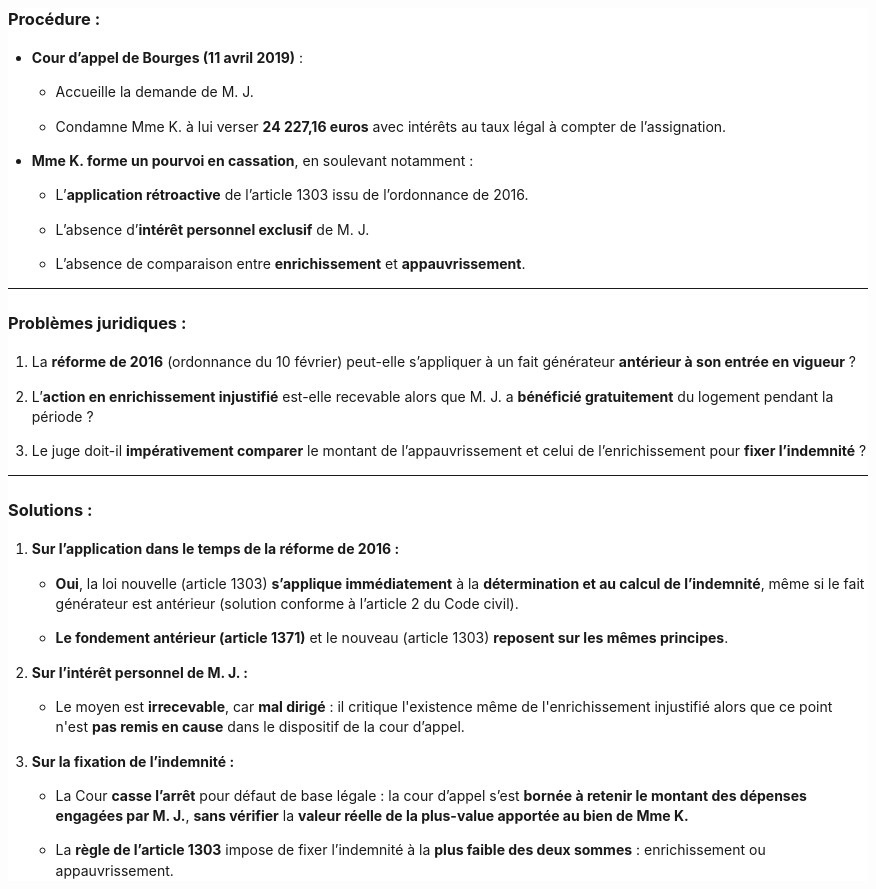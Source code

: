 
### **Procédure :**

- **Cour d’appel de Bourges (11 avril 2019)** :
    
    - Accueille la demande de M. J.
        
    - Condamne Mme K. à lui verser **24 227,16 euros** avec intérêts au taux légal à compter de l’assignation.
        
- **Mme K. forme un pourvoi en cassation**, en soulevant notamment :
    
    - L’**application rétroactive** de l’article 1303 issu de l’ordonnance de 2016.
        
    - L’absence d’**intérêt personnel exclusif** de M. J.
        
    - L’absence de comparaison entre **enrichissement** et **appauvrissement**.
        

---

### **Problèmes juridiques :**

1. La **réforme de 2016** (ordonnance du 10 février) peut-elle s’appliquer à un fait générateur **antérieur à son entrée en vigueur** ?
    
2. L’**action en enrichissement injustifié** est-elle recevable alors que M. J. a **bénéficié gratuitement** du logement pendant la période ?
    
3. Le juge doit-il **impérativement comparer** le montant de l’appauvrissement et celui de l’enrichissement pour **fixer l’indemnité** ?
    

---

### **Solutions :**

1. **Sur l’application dans le temps de la réforme de 2016 :**
    
    - **Oui**, la loi nouvelle (article 1303) **s’applique immédiatement** à la **détermination et au calcul de l’indemnité**, même si le fait générateur est antérieur (solution conforme à l’article 2 du Code civil).
        
    - **Le fondement antérieur (article 1371)** et le nouveau (article 1303) **reposent sur les mêmes principes**.
        
2. **Sur l’intérêt personnel de M. J. :**
    
    - Le moyen est **irrecevable**, car **mal dirigé** : il critique l'existence même de l'enrichissement injustifié alors que ce point n'est **pas remis en cause** dans le dispositif de la cour d’appel.
        
3. **Sur la fixation de l’indemnité :**
    
    - La Cour **casse l’arrêt** pour défaut de base légale : la cour d’appel s’est **bornée à retenir le montant des dépenses engagées par M. J.**, **sans vérifier** la **valeur réelle de la plus-value apportée au bien de Mme K.**
        
    - La **règle de l’article 1303** impose de fixer l’indemnité à la **plus faible des deux sommes** : enrichissement ou appauvrissement.
        